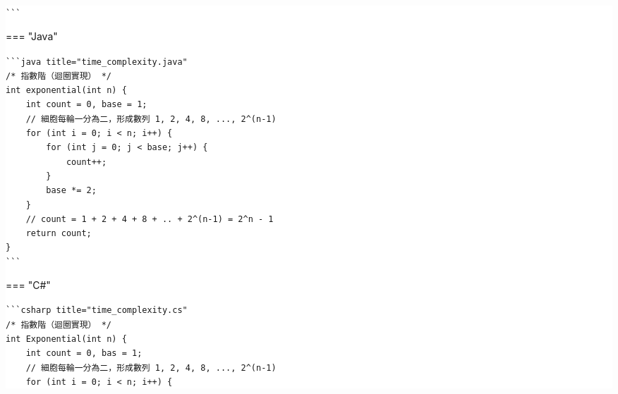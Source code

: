     ```

=== "Java"

    ```java title="time_complexity.java"
    /* 指數階（迴圈實現） */
    int exponential(int n) {
        int count = 0, base = 1;
        // 細胞每輪一分為二，形成數列 1, 2, 4, 8, ..., 2^(n-1)
        for (int i = 0; i < n; i++) {
            for (int j = 0; j < base; j++) {
                count++;
            }
            base *= 2;
        }
        // count = 1 + 2 + 4 + 8 + .. + 2^(n-1) = 2^n - 1
        return count;
    }
    ```

=== "C#"

    ```csharp title="time_complexity.cs"
    /* 指數階（迴圈實現） */
    int Exponential(int n) {
        int count = 0, bas = 1;
        // 細胞每輪一分為二，形成數列 1, 2, 4, 8, ..., 2^(n-1)
        for (int i = 0; i < n; i++) {
